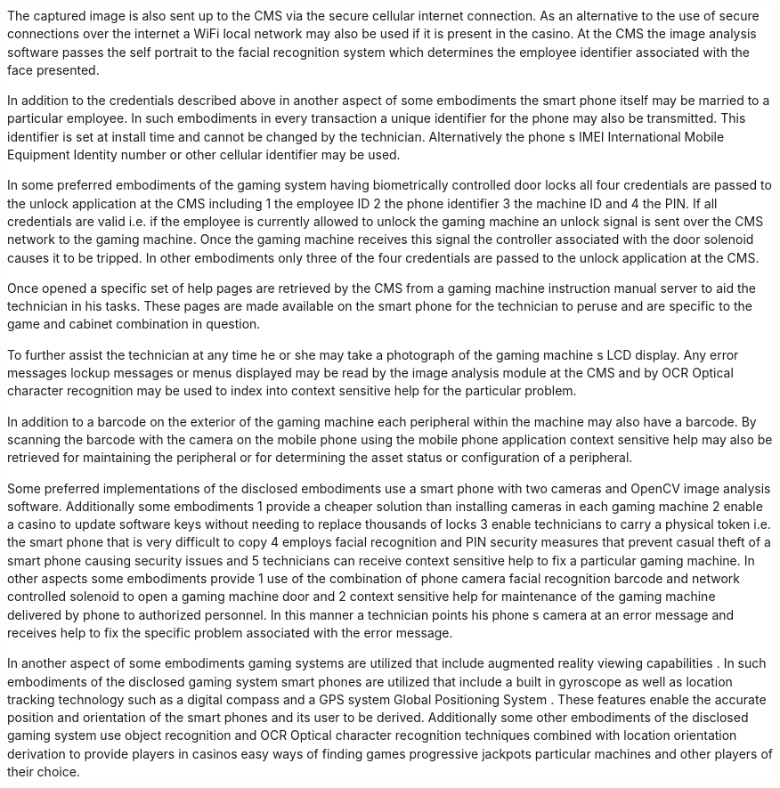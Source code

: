 The captured image is also sent up to the CMS via the secure cellular internet connection. As an alternative to the use of secure connections over the internet a WiFi local network may also be used if it is present in the casino. At the CMS the image analysis software passes the self portrait to the facial recognition system which determines the employee identifier associated with the face presented.

In addition to the credentials described above in another aspect of some embodiments the smart phone itself may be married to a particular employee. In such embodiments in every transaction a unique identifier for the phone may also be transmitted. This identifier is set at install time and cannot be changed by the technician. Alternatively the phone s IMEI International Mobile Equipment Identity number or other cellular identifier may be used.

In some preferred embodiments of the gaming system having biometrically controlled door locks all four credentials are passed to the unlock application at the CMS including 1 the employee ID 2 the phone identifier 3 the machine ID and 4 the PIN. If all credentials are valid i.e. if the employee is currently allowed to unlock the gaming machine an unlock signal is sent over the CMS network to the gaming machine. Once the gaming machine receives this signal the controller associated with the door solenoid causes it to be tripped. In other embodiments only three of the four credentials are passed to the unlock application at the CMS.

Once opened a specific set of help pages are retrieved by the CMS from a gaming machine instruction manual server to aid the technician in his tasks. These pages are made available on the smart phone for the technician to peruse and are specific to the game and cabinet combination in question.

To further assist the technician at any time he or she may take a photograph of the gaming machine s LCD display. Any error messages lockup messages or menus displayed may be read by the image analysis module at the CMS and by OCR Optical character recognition may be used to index into context sensitive help for the particular problem.

In addition to a barcode on the exterior of the gaming machine each peripheral within the machine may also have a barcode. By scanning the barcode with the camera on the mobile phone using the mobile phone application context sensitive help may also be retrieved for maintaining the peripheral or for determining the asset status or configuration of a peripheral.

Some preferred implementations of the disclosed embodiments use a smart phone with two cameras and OpenCV image analysis software. Additionally some embodiments 1 provide a cheaper solution than installing cameras in each gaming machine 2 enable a casino to update software keys without needing to replace thousands of locks 3 enable technicians to carry a physical token i.e. the smart phone that is very difficult to copy 4 employs facial recognition and PIN security measures that prevent casual theft of a smart phone causing security issues and 5 technicians can receive context sensitive help to fix a particular gaming machine. In other aspects some embodiments provide 1 use of the combination of phone camera facial recognition barcode and network controlled solenoid to open a gaming machine door and 2 context sensitive help for maintenance of the gaming machine delivered by phone to authorized personnel. In this manner a technician points his phone s camera at an error message and receives help to fix the specific problem associated with the error message.

In another aspect of some embodiments gaming systems are utilized that include augmented reality viewing capabilities . In such embodiments of the disclosed gaming system smart phones are utilized that include a built in gyroscope as well as location tracking technology such as a digital compass and a GPS system Global Positioning System . These features enable the accurate position and orientation of the smart phones and its user to be derived. Additionally some other embodiments of the disclosed gaming system use object recognition and OCR Optical character recognition techniques combined with location orientation derivation to provide players in casinos easy ways of finding games progressive jackpots particular machines and other players of their choice.

